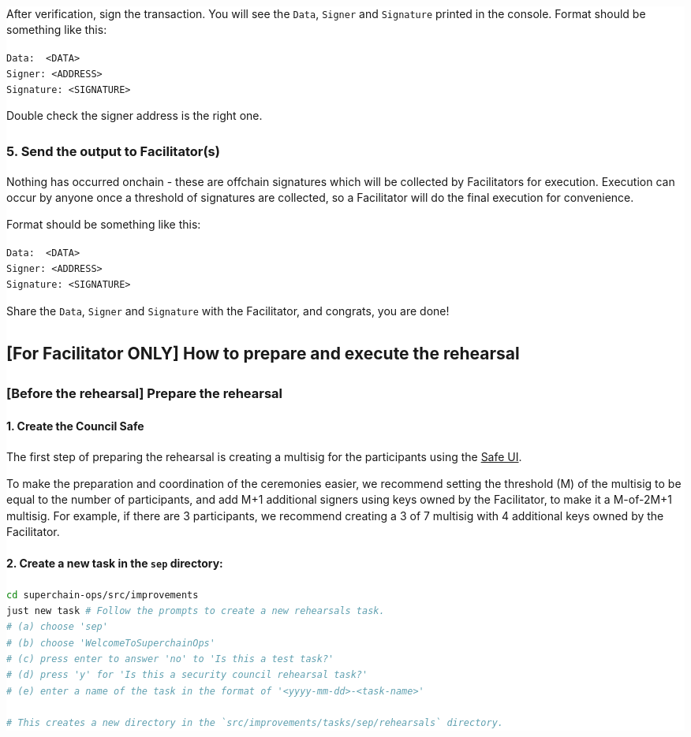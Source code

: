 After verification, sign the transaction. You will see the `Data`,
`Signer` and `Signature` printed in the console. Format should be
something like this:

```
Data:  <DATA>
Signer: <ADDRESS>
Signature: <SIGNATURE>
```

Double check the signer address is the right one.

### 5. Send the output to Facilitator(s)

Nothing has occurred onchain - these are offchain signatures which
will be collected by Facilitators for execution. Execution can occur
by anyone once a threshold of signatures are collected, so a
Facilitator will do the final execution for convenience.

Format should be something like this:

```
Data:  <DATA>
Signer: <ADDRESS>
Signature: <SIGNATURE>
```

Share the `Data`, `Signer` and `Signature` with the Facilitator, and
congrats, you are done!

## [For Facilitator ONLY] How to prepare and execute the rehearsal

### [Before the rehearsal] Prepare the rehearsal

#### 1. Create the Council Safe

The first step of preparing the rehearsal is creating a multisig for
the participants using the [Safe
UI](https://app.safe.global/new-safe/create?chain=eth).

To make the preparation and coordination of the ceremonies easier, we
recommend setting the threshold (M) of the multisig to be equal to the
number of participants, and add M+1 additional signers
using keys owned by the Facilitator, to make it a M-of-2M+1 multisig. 
For example, if there are 3 participants, we recommend creating a 3 of 7
multisig with 4 additional keys owned by the Facilitator.

#### 2. Create a new task in the `sep` directory:

```bash
cd superchain-ops/src/improvements
just new task # Follow the prompts to create a new rehearsals task. 
# (a) choose 'sep' 
# (b) choose 'WelcomeToSuperchainOps' 
# (c) press enter to answer 'no' to 'Is this a test task?'
# (d) press 'y' for 'Is this a security council rehearsal task?'
# (e) enter a name of the task in the format of '<yyyy-mm-dd>-<task-name>'

# This creates a new directory in the `src/improvements/tasks/sep/rehearsals` directory.
```
